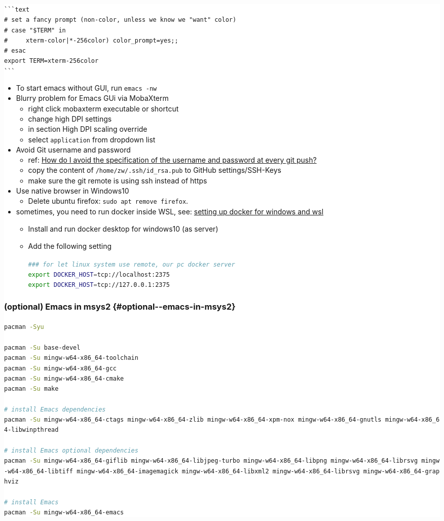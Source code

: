     ```text
    # set a fancy prompt (non-color, unless we know we "want" color)
    # case "$TERM" in
    #     xterm-color|*-256color) color_prompt=yes;;
    # esac
    export TERM=xterm-256color
    ```
-   To start emacs without GUI, run `emacs -nw`
-   Blurry problem for Emacs GUi via MobaXterm
    -   right click mobaxterm executable or shortcut
    -   change high DPI settings
    -   in section High DPI scaling override
    -   select `application` from dropdown list
-   Avoid Git username and password
    -   ref: [How do I avoid the specification of the username and password at every git push?](https://stackoverflow.com/questions/8588768/how-do-i-avoid-the-specification-of-the-username-and-password-at-every-git-push)
    -   copy the content of `/home/zw/.ssh/id_rsa.pub` to GitHub settings/SSH-Keys
    -   make sure the git remote is using ssh instead of https
-   Use native browser in Windows10
    -   Delete ubuntu firefox: `sudo apt remove firefox`.
-   sometimes, you need to run docker inside WSL, see: [setting up docker for windows and wsl](https://nickjanetakis.com/blog/setting-up-docker-for-windows-and-wsl-to-work-flawlessly)
    -   Install and run docker desktop for windows10 (as server)
    -   Add the following setting

        ```sh
        ### for let linux system use remote, our pc docker server
        export DOCKER_HOST=tcp://localhost:2375
        export DOCKER_HOST=tcp://127.0.0.1:2375
        ```


### (optional) Emacs in msys2 {#optional--emacs-in-msys2}

```sh
pacman -Syu

pacman -Su base-devel
pacman -Su mingw-w64-x86_64-toolchain
pacman -Su mingw-w64-x86_64-gcc
pacman -Su mingw-w64-x86_64-cmake
pacman -Su make

# install Emacs dependencies
pacman -Su mingw-w64-x86_64-ctags mingw-w64-x86_64-zlib mingw-w64-x86_64-xpm-nox mingw-w64-x86_64-gnutls mingw-w64-x86_64-libwinpthread

# install Emacs optional dependencies
pacman -Su mingw-w64-x86_64-giflib mingw-w64-x86_64-libjpeg-turbo mingw-w64-x86_64-libpng mingw-w64-x86_64-librsvg mingw-w64-x86_64-libtiff mingw-w64-x86_64-imagemagick mingw-w64-x86_64-libxml2 mingw-w64-x86_64-librsvg mingw-w64-x86_64-graphviz

# install Emacs
pacman -Su mingw-w64-x86_64-emacs
```

